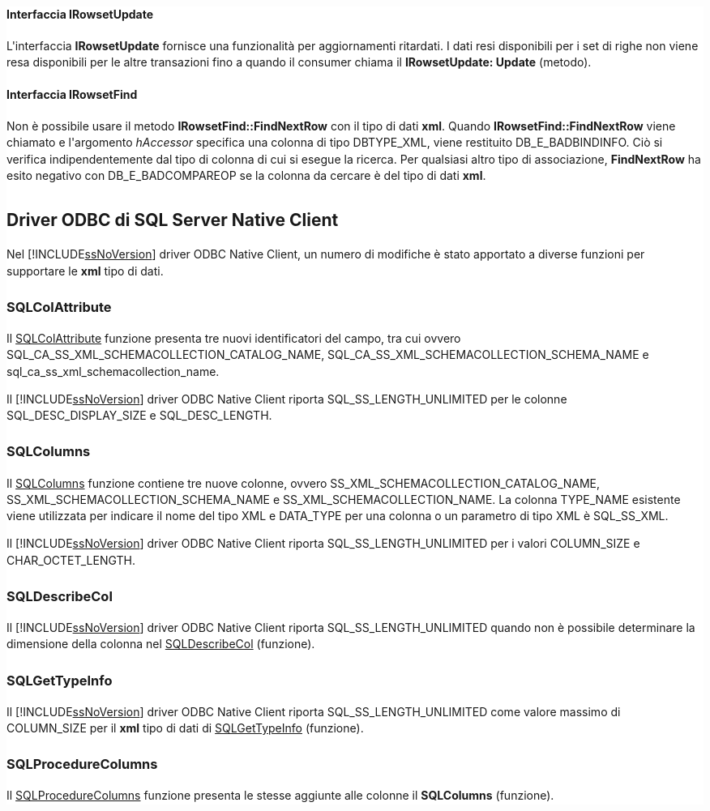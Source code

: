 #### <a name="the-irowsetupdate-interface"></a>Interfaccia IRowsetUpdate  
 L'interfaccia **IRowsetUpdate** fornisce una funzionalità per aggiornamenti ritardati. I dati resi disponibili per i set di righe non viene resa disponibili per le altre transazioni fino a quando il consumer chiama il **IRowsetUpdate: Update** (metodo).  
  
#### <a name="the-irowsetfind-interface"></a>Interfaccia IRowsetFind  
 Non è possibile usare il metodo **IRowsetFind::FindNextRow** con il tipo di dati **xml**. Quando **IRowsetFind::FindNextRow** viene chiamato e l'argomento *hAccessor* specifica una colonna di tipo DBTYPE_XML, viene restituito DB_E_BADBINDINFO. Ciò si verifica indipendentemente dal tipo di colonna di cui si esegue la ricerca. Per qualsiasi altro tipo di associazione, **FindNextRow** ha esito negativo con DB_E_BADCOMPAREOP se la colonna da cercare è del tipo di dati **xml**.  
  
## <a name="sql-server-native-client-odbc-driver"></a>Driver ODBC di SQL Server Native Client  
 Nel [!INCLUDE[ssNoVersion](../../../includes/ssnoversion-md.md)] driver ODBC Native Client, un numero di modifiche è stato apportato a diverse funzioni per supportare le **xml** tipo di dati.  
  
### <a name="sqlcolattribute"></a>SQLColAttribute  
 Il [SQLColAttribute](../../native-client-odbc-api/sqlcolattribute.md) funzione presenta tre nuovi identificatori del campo, tra cui ovvero SQL_CA_SS_XML_SCHEMACOLLECTION_CATALOG_NAME, SQL_CA_SS_XML_SCHEMACOLLECTION_SCHEMA_NAME e sql_ca_ss_xml_schemacollection_name.  
  
 Il [!INCLUDE[ssNoVersion](../../../includes/ssnoversion-md.md)] driver ODBC Native Client riporta SQL_SS_LENGTH_UNLIMITED per le colonne SQL_DESC_DISPLAY_SIZE e SQL_DESC_LENGTH.  
  
### <a name="sqlcolumns"></a>SQLColumns  
 Il [SQLColumns](../../native-client-odbc-api/sqlcolumns.md) funzione contiene tre nuove colonne, ovvero SS_XML_SCHEMACOLLECTION_CATALOG_NAME, SS_XML_SCHEMACOLLECTION_SCHEMA_NAME e SS_XML_SCHEMACOLLECTION_NAME. La colonna TYPE_NAME esistente viene utilizzata per indicare il nome del tipo XML e DATA_TYPE per una colonna o un parametro di tipo XML è SQL_SS_XML.  
  
 Il [!INCLUDE[ssNoVersion](../../../includes/ssnoversion-md.md)] driver ODBC Native Client riporta SQL_SS_LENGTH_UNLIMITED per i valori COLUMN_SIZE e CHAR_OCTET_LENGTH.  
  
### <a name="sqldescribecol"></a>SQLDescribeCol  
 Il [!INCLUDE[ssNoVersion](../../../includes/ssnoversion-md.md)] driver ODBC Native Client riporta SQL_SS_LENGTH_UNLIMITED quando non è possibile determinare la dimensione della colonna nel [SQLDescribeCol](../../native-client-odbc-api/sqldescribecol.md) (funzione).  
  
### <a name="sqlgettypeinfo"></a>SQLGetTypeInfo  
 Il [!INCLUDE[ssNoVersion](../../../includes/ssnoversion-md.md)] driver ODBC Native Client riporta SQL_SS_LENGTH_UNLIMITED come valore massimo di COLUMN_SIZE per il **xml** tipo di dati di [SQLGetTypeInfo](../../native-client-odbc-api/sqlgettypeinfo.md) (funzione).  
  
### <a name="sqlprocedurecolumns"></a>SQLProcedureColumns  
 Il [SQLProcedureColumns](../../native-client-odbc-api/sqlprocedurecolumns.md) funzione presenta le stesse aggiunte alle colonne il **SQLColumns** (funzione).  
  